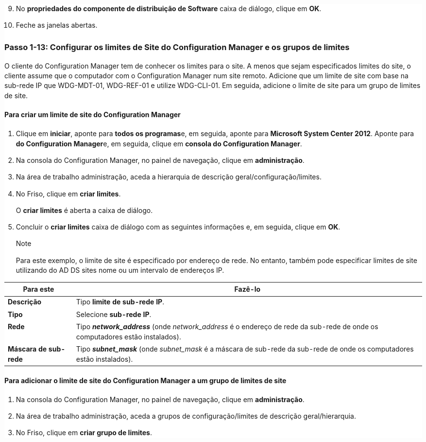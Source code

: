 9. No **propriedades do componente de distribuição de Software** caixa de diálogo, clique em **OK**.  

10. Feche as janelas abertas.  

###  <a name="ConfigurationManagerSiteBoundaries"></a>Passo 1-13: Configurar os limites de Site do Configuration Manager e os grupos de limites  
 O cliente do Configuration Manager tem de conhecer os limites para o site. A menos que sejam especificados limites do site, o cliente assume que o computador com o Configuration Manager num site remoto. Adicione que um limite de site com base na sub-rede IP que WDG-MDT-01, WDG-REF-01 e utilize WDG-CLI-01. Em seguida, adicione o limite de site para um grupo de limites de site.  

#### <a name="to-create-a-configuration-manager-site-boundary"></a>Para criar um limite de site do Configuration Manager
1.  Clique em **iniciar**, aponte para **todos os programas**e, em seguida, aponte para **Microsoft System Center 2012**. Aponte para **do Configuration Manager**e, em seguida, clique em **consola do Configuration Manager**.  

2.  Na consola do Configuration Manager, no painel de navegação, clique em **administração**.  

3.  Na área de trabalho administração, aceda a hierarquia de descrição geral/configuração/limites.  

4.  No Friso, clique em **criar limites**.  

     O **criar limites** é aberta a caixa de diálogo.  

5.  Concluir o **criar limites** caixa de diálogo com as seguintes informações e, em seguida, clique em **OK**.  

    > [!NOTE]   
    >  Para este exemplo, o limite de site é especificado por endereço de rede. No entanto, também pode especificar limites de site utilizando do AD DS sites nome ou um intervalo de endereços IP.  

   |**Para este**|**Fazê-lo**|  
   |-|-|  
   |**Descrição**|Tipo **limite de sub-rede IP**.|  
   |**Tipo**|Selecione **sub-rede IP**.|  
   |**Rede**|Tipo ***network_address*** (onde *network_address* é o endereço de rede da sub-rede de onde os computadores estão instalados).|  
   |**Máscara de sub-rede**|Tipo ***subnet_mask*** (onde *subnet_mask* é a máscara de sub-rede da sub-rede de onde os computadores estão instalados).|  

#### <a name="to-add-the-configuration-manager-site-boundary-to-a-site-boundary-group"></a>Para adicionar o limite de site do Configuration Manager a um grupo de limites de site  
1.  Na consola do Configuration Manager, no painel de navegação, clique em **administração**.  

2.  Na área de trabalho administração, aceda a grupos de configuração/limites de descrição geral/hierarquia.  

3.  No Friso, clique em **criar grupo de limites**.  
